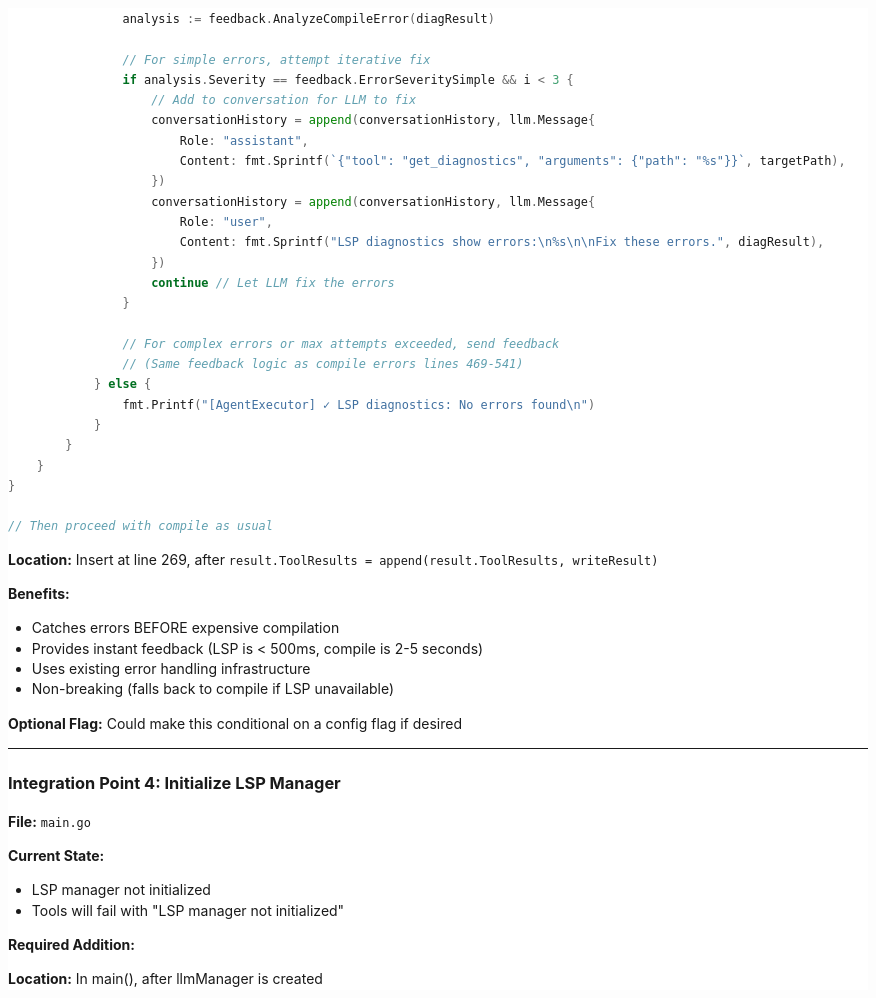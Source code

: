 ```go
				analysis := feedback.AnalyzeCompileError(diagResult)

				// For simple errors, attempt iterative fix
				if analysis.Severity == feedback.ErrorSeveritySimple && i < 3 {
					// Add to conversation for LLM to fix
					conversationHistory = append(conversationHistory, llm.Message{
						Role: "assistant",
						Content: fmt.Sprintf(`{"tool": "get_diagnostics", "arguments": {"path": "%s"}}`, targetPath),
					})
					conversationHistory = append(conversationHistory, llm.Message{
						Role: "user",
						Content: fmt.Sprintf("LSP diagnostics show errors:\n%s\n\nFix these errors.", diagResult),
					})
					continue // Let LLM fix the errors
				}

				// For complex errors or max attempts exceeded, send feedback
				// (Same feedback logic as compile errors lines 469-541)
			} else {
				fmt.Printf("[AgentExecutor] ✓ LSP diagnostics: No errors found\n")
			}
		}
	}
}

// Then proceed with compile as usual
```

**Location:** Insert at line 269, after `result.ToolResults = append(result.ToolResults, writeResult)`

**Benefits:**
- Catches errors BEFORE expensive compilation
- Provides instant feedback (LSP is < 500ms, compile is 2-5 seconds)
- Uses existing error handling infrastructure
- Non-breaking (falls back to compile if LSP unavailable)

**Optional Flag:** Could make this conditional on a config flag if desired

---

### Integration Point 4: Initialize LSP Manager

**File:** `main.go`

**Current State:**
- LSP manager not initialized
- Tools will fail with "LSP manager not initialized"

**Required Addition:**

**Location:** In main(), after llmManager is created
